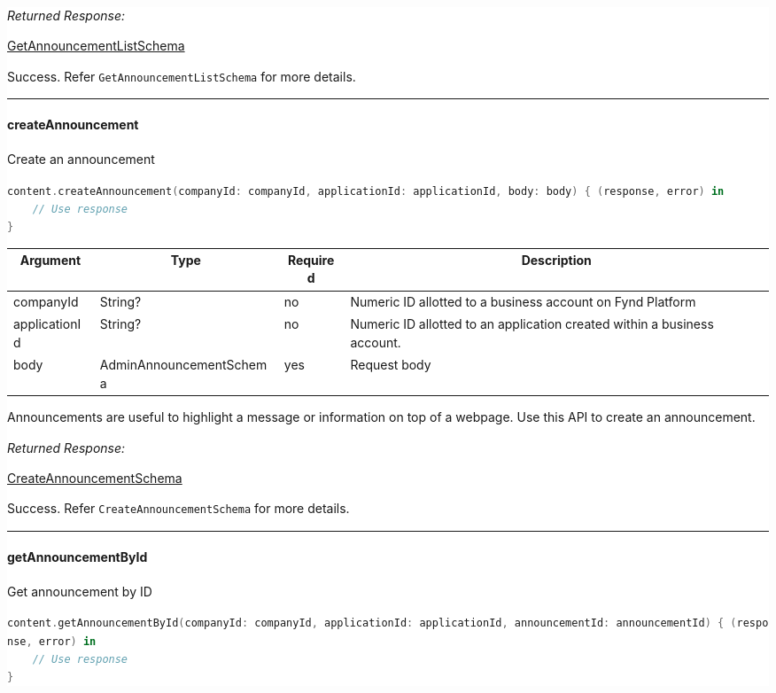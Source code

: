 *Returned Response:*




[GetAnnouncementListSchema](#GetAnnouncementListSchema)

Success. Refer `GetAnnouncementListSchema` for more details.






---


#### createAnnouncement
Create an announcement



```swift
content.createAnnouncement(companyId: companyId, applicationId: applicationId, body: body) { (response, error) in
    // Use response
}
```



| Argument | Type | Required | Description |
| -------- | ---- | -------- | ----------- | 
| companyId | String? | no | Numeric ID allotted to a business account on Fynd Platform |   
| applicationId | String? | no | Numeric ID allotted to an application created within a business account. |  
| body | AdminAnnouncementSchema |  yes  | Request body |


Announcements are useful to highlight a message or information on top of a webpage. Use this API to create an announcement.

*Returned Response:*




[CreateAnnouncementSchema](#CreateAnnouncementSchema)

Success. Refer `CreateAnnouncementSchema` for more details.






---


#### getAnnouncementById
Get announcement by ID



```swift
content.getAnnouncementById(companyId: companyId, applicationId: applicationId, announcementId: announcementId) { (response, error) in
    // Use response
}
```
